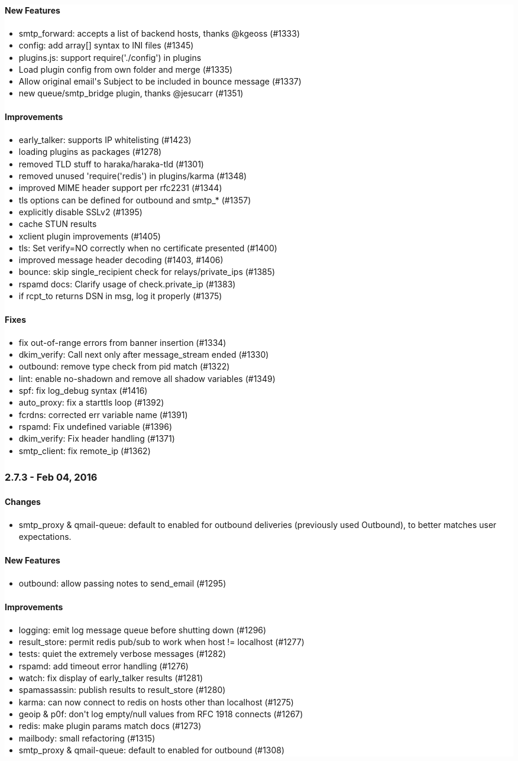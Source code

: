#### New Features

- smtp_forward: accepts a list of backend hosts, thanks @kgeoss (#1333)
- config: add array[] syntax to INI files (#1345)
- plugins.js: support require('./config') in plugins
- Load plugin config from own folder and merge (#1335)
- Allow original email's Subject to be included in bounce message (#1337)
- new queue/smtp_bridge plugin, thanks @jesucarr (#1351)

#### Improvements

- early_talker: supports IP whitelisting (#1423)
- loading plugins as packages (#1278)
- removed TLD stuff to haraka/haraka-tld (#1301)
- removed unused 'require('redis') in plugins/karma (#1348)
- improved MIME header support per rfc2231 (#1344)
- tls options can be defined for outbound and smtp_* (#1357)
- explicitly disable SSLv2 (#1395)
- cache STUN results
- xclient plugin improvements (#1405)
- tls: Set verify=NO correctly when no certificate presented (#1400)
- improved message header decoding (#1403, #1406)
- bounce: skip single_recipient check for relays/private_ips (#1385)
- rspamd docs: Clarify usage of check.private_ip (#1383)
- if rcpt_to returns DSN in msg, log it properly (#1375)

#### Fixes

- fix out-of-range errors from banner insertion (#1334)
- dkim_verify: Call next only after message_stream ended (#1330)
- outbound: remove type check from pid match (#1322)
- lint: enable no-shadown and remove all shadow variables (#1349)
- spf: fix log_debug syntax (#1416)
- auto_proxy: fix a starttls loop (#1392)
- fcrdns: corrected err variable name (#1391)
- rspamd: Fix undefined variable (#1396)
- dkim_verify: Fix header handling (#1371)
- smtp_client: fix remote_ip (#1362)

### 2.7.3 - Feb 04, 2016

#### Changes

- smtp_proxy & qmail-queue: default to enabled for outbound deliveries (previously used Outbound), to better matches user expectations.

#### New Features

- outbound: allow passing notes to send_email (#1295)

#### Improvements

- logging: emit log message queue before shutting down (#1296)
- result_store: permit redis pub/sub to work when host != localhost (#1277)
- tests: quiet the extremely verbose messages (#1282)
- rspamd: add timeout error handling (#1276)
- watch: fix display of early_talker results (#1281)
- spamassassin: publish results to result_store (#1280)
- karma: can now connect to redis on hosts other than localhost (#1275)
- geoip & p0f: don't log empty/null values from RFC 1918 connects (#1267)
- redis: make plugin params match docs (#1273)
- mailbody: small refactoring (#1315)
- smtp_proxy & qmail-queue: default to enabled for outbound (#1308)
